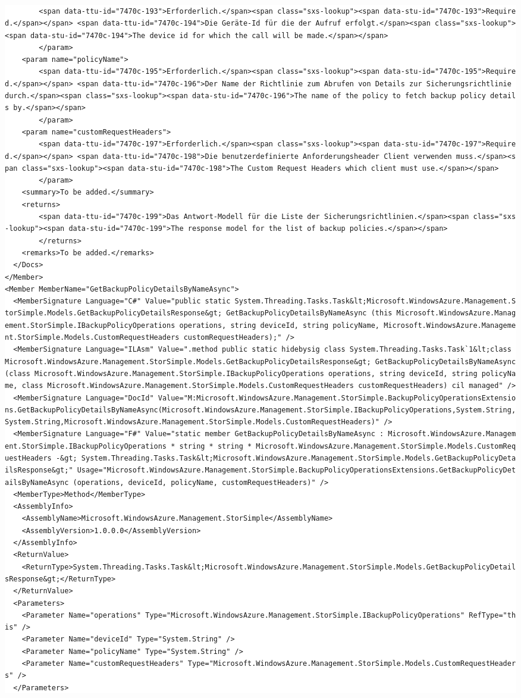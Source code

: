             <span data-ttu-id="7470c-193">Erforderlich.</span><span class="sxs-lookup"><span data-stu-id="7470c-193">Required.</span></span> <span data-ttu-id="7470c-194">Die Geräte-Id für die der Aufruf erfolgt.</span><span class="sxs-lookup"><span data-stu-id="7470c-194">The device id for which the call will be made.</span></span>
            </param>
        <param name="policyName">
            <span data-ttu-id="7470c-195">Erforderlich.</span><span class="sxs-lookup"><span data-stu-id="7470c-195">Required.</span></span> <span data-ttu-id="7470c-196">Der Name der Richtlinie zum Abrufen von Details zur Sicherungsrichtlinie durch.</span><span class="sxs-lookup"><span data-stu-id="7470c-196">The name of the policy to fetch backup policy details by.</span></span>
            </param>
        <param name="customRequestHeaders">
            <span data-ttu-id="7470c-197">Erforderlich.</span><span class="sxs-lookup"><span data-stu-id="7470c-197">Required.</span></span> <span data-ttu-id="7470c-198">Die benutzerdefinierte Anforderungsheader Client verwenden muss.</span><span class="sxs-lookup"><span data-stu-id="7470c-198">The Custom Request Headers which client must use.</span></span>
            </param>
        <summary>To be added.</summary>
        <returns>
            <span data-ttu-id="7470c-199">Das Antwort-Modell für die Liste der Sicherungsrichtlinien.</span><span class="sxs-lookup"><span data-stu-id="7470c-199">The response model for the list of backup policies.</span></span>
            </returns>
        <remarks>To be added.</remarks>
      </Docs>
    </Member>
    <Member MemberName="GetBackupPolicyDetailsByNameAsync">
      <MemberSignature Language="C#" Value="public static System.Threading.Tasks.Task&lt;Microsoft.WindowsAzure.Management.StorSimple.Models.GetBackupPolicyDetailsResponse&gt; GetBackupPolicyDetailsByNameAsync (this Microsoft.WindowsAzure.Management.StorSimple.IBackupPolicyOperations operations, string deviceId, string policyName, Microsoft.WindowsAzure.Management.StorSimple.Models.CustomRequestHeaders customRequestHeaders);" />
      <MemberSignature Language="ILAsm" Value=".method public static hidebysig class System.Threading.Tasks.Task`1&lt;class Microsoft.WindowsAzure.Management.StorSimple.Models.GetBackupPolicyDetailsResponse&gt; GetBackupPolicyDetailsByNameAsync(class Microsoft.WindowsAzure.Management.StorSimple.IBackupPolicyOperations operations, string deviceId, string policyName, class Microsoft.WindowsAzure.Management.StorSimple.Models.CustomRequestHeaders customRequestHeaders) cil managed" />
      <MemberSignature Language="DocId" Value="M:Microsoft.WindowsAzure.Management.StorSimple.BackupPolicyOperationsExtensions.GetBackupPolicyDetailsByNameAsync(Microsoft.WindowsAzure.Management.StorSimple.IBackupPolicyOperations,System.String,System.String,Microsoft.WindowsAzure.Management.StorSimple.Models.CustomRequestHeaders)" />
      <MemberSignature Language="F#" Value="static member GetBackupPolicyDetailsByNameAsync : Microsoft.WindowsAzure.Management.StorSimple.IBackupPolicyOperations * string * string * Microsoft.WindowsAzure.Management.StorSimple.Models.CustomRequestHeaders -&gt; System.Threading.Tasks.Task&lt;Microsoft.WindowsAzure.Management.StorSimple.Models.GetBackupPolicyDetailsResponse&gt;" Usage="Microsoft.WindowsAzure.Management.StorSimple.BackupPolicyOperationsExtensions.GetBackupPolicyDetailsByNameAsync (operations, deviceId, policyName, customRequestHeaders)" />
      <MemberType>Method</MemberType>
      <AssemblyInfo>
        <AssemblyName>Microsoft.WindowsAzure.Management.StorSimple</AssemblyName>
        <AssemblyVersion>1.0.0.0</AssemblyVersion>
      </AssemblyInfo>
      <ReturnValue>
        <ReturnType>System.Threading.Tasks.Task&lt;Microsoft.WindowsAzure.Management.StorSimple.Models.GetBackupPolicyDetailsResponse&gt;</ReturnType>
      </ReturnValue>
      <Parameters>
        <Parameter Name="operations" Type="Microsoft.WindowsAzure.Management.StorSimple.IBackupPolicyOperations" RefType="this" />
        <Parameter Name="deviceId" Type="System.String" />
        <Parameter Name="policyName" Type="System.String" />
        <Parameter Name="customRequestHeaders" Type="Microsoft.WindowsAzure.Management.StorSimple.Models.CustomRequestHeaders" />
      </Parameters>